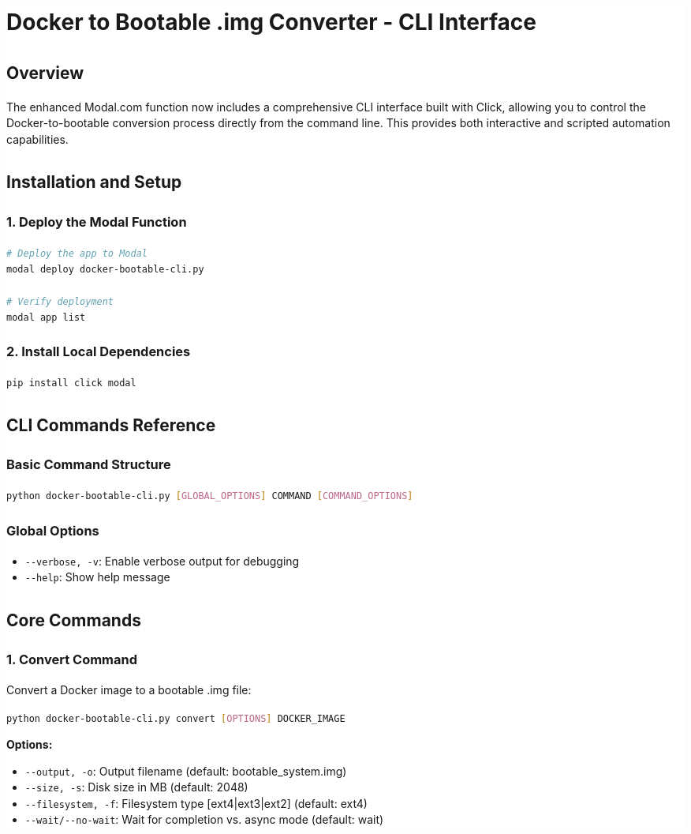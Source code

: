 # Docker to Bootable .img Converter - CLI Interface

## Overview

The enhanced Modal.com function now includes a comprehensive CLI interface built with Click, allowing you to control the Docker-to-bootable conversion process directly from the command line. This provides both interactive and scripted automation capabilities.

## Installation and Setup

### 1. Deploy the Modal Function

```bash
# Deploy the app to Modal
modal deploy docker-bootable-cli.py

# Verify deployment
modal app list
```

### 2. Install Local Dependencies

```bash
pip install click modal
```

## CLI Commands Reference

### Basic Command Structure

```bash
python docker-bootable-cli.py [GLOBAL_OPTIONS] COMMAND [COMMAND_OPTIONS]
```

### Global Options

- `--verbose, -v`: Enable verbose output for debugging
- `--help`: Show help message

## Core Commands

### 1. Convert Command

Convert a Docker image to a bootable .img file:

```bash
python docker-bootable-cli.py convert [OPTIONS] DOCKER_IMAGE
```

**Options:**
- `--output, -o`: Output filename (default: bootable_system.img)
- `--size, -s`: Disk size in MB (default: 2048)
- `--filesystem, -f`: Filesystem type [ext4|ext3|ext2] (default: ext4)
- `--wait/--no-wait`: Wait for completion vs. async mode (default: wait)
